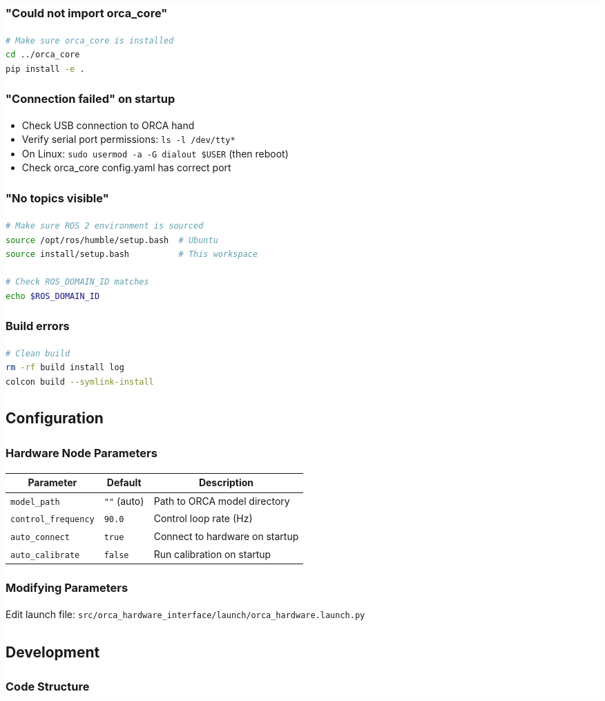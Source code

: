 ### "Could not import orca_core"
```bash
# Make sure orca_core is installed
cd ../orca_core
pip install -e .
```

### "Connection failed" on startup
- Check USB connection to ORCA hand
- Verify serial port permissions: `ls -l /dev/tty*`
- On Linux: `sudo usermod -a -G dialout $USER` (then reboot)
- Check orca_core config.yaml has correct port

### "No topics visible"
```bash
# Make sure ROS 2 environment is sourced
source /opt/ros/humble/setup.bash  # Ubuntu
source install/setup.bash          # This workspace

# Check ROS_DOMAIN_ID matches
echo $ROS_DOMAIN_ID
```

### Build errors
```bash
# Clean build
rm -rf build install log
colcon build --symlink-install
```

## Configuration

### Hardware Node Parameters

| Parameter | Default | Description |
|-----------|---------|-------------|
| `model_path` | `""` (auto) | Path to ORCA model directory |
| `control_frequency` | `90.0` | Control loop rate (Hz) |
| `auto_connect` | `true` | Connect to hardware on startup |
| `auto_calibrate` | `false` | Run calibration on startup |

### Modifying Parameters

Edit launch file: `src/orca_hardware_interface/launch/orca_hardware.launch.py`

## Development

### Code Structure
